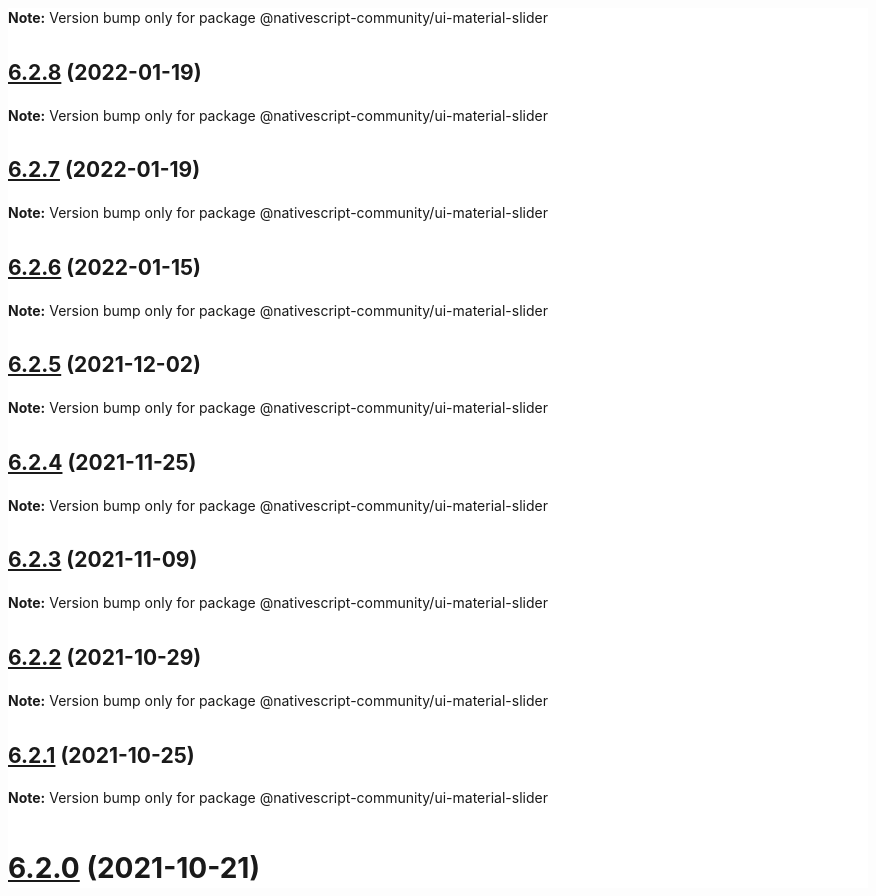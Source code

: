 **Note:** Version bump only for package @nativescript-community/ui-material-slider

## [6.2.8](https://github.com/nativescript-community/ui-material-components/tree/master/packages/slider/compare/v6.2.7...v6.2.8) (2022-01-19)

**Note:** Version bump only for package @nativescript-community/ui-material-slider

## [6.2.7](https://github.com/nativescript-community/ui-material-components/tree/master/packages/slider/compare/v6.2.6...v6.2.7) (2022-01-19)

**Note:** Version bump only for package @nativescript-community/ui-material-slider

## [6.2.6](https://github.com/nativescript-community/ui-material-components/tree/master/packages/slider/compare/v6.2.5...v6.2.6) (2022-01-15)

**Note:** Version bump only for package @nativescript-community/ui-material-slider

## [6.2.5](https://github.com/nativescript-community/ui-material-components/tree/master/packages/slider/compare/v6.2.4...v6.2.5) (2021-12-02)

**Note:** Version bump only for package @nativescript-community/ui-material-slider

## [6.2.4](https://github.com/nativescript-community/ui-material-components/tree/master/packages/slider/compare/v6.2.3...v6.2.4) (2021-11-25)

**Note:** Version bump only for package @nativescript-community/ui-material-slider

## [6.2.3](https://github.com/nativescript-community/ui-material-components/tree/master/packages/slider/compare/v6.2.2...v6.2.3) (2021-11-09)

**Note:** Version bump only for package @nativescript-community/ui-material-slider

## [6.2.2](https://github.com/nativescript-community/ui-material-components/tree/master/packages/slider/compare/v6.2.1...v6.2.2) (2021-10-29)

**Note:** Version bump only for package @nativescript-community/ui-material-slider

## [6.2.1](https://github.com/nativescript-community/ui-material-components/compare/v6.2.0...v6.2.1) (2021-10-25)

**Note:** Version bump only for package @nativescript-community/ui-material-slider

# [6.2.0](https://github.com/nativescript-community/ui-material-components/tree/master/packages/slider/compare/v6.1.2...v6.2.0) (2021-10-21)
